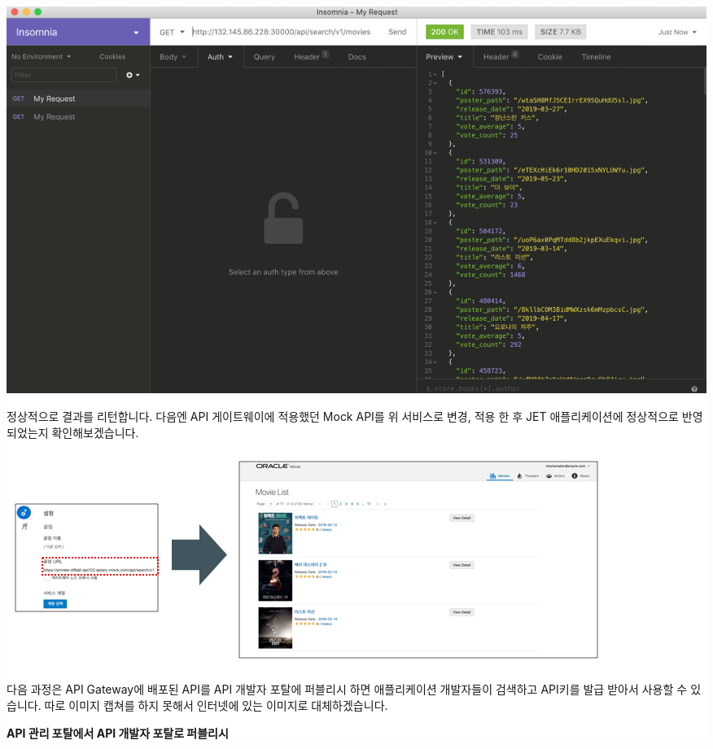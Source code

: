 ![](../assets/images/oci-oke-movie-insomnia-result.png)

정상적으로 결과를 리턴합니다. 다음엔 API 게이트웨이에 적용했던 Mock API를 위 서비스로 변경, 적용 한 후 JET 애플리케이션에 정상적으로 반영되었는지 확인해보겠습니다.

![](../assets/images/oci-oke-movie-gateway-ui.png)

다음 과정은 API Gateway에 배포된 API를 API 개발자 포탈에 퍼블리시 하면 애플리케이션 개발자들이 검색하고 API키를 발급 받아서 사용할 수 있습니다. 따로 이미지 캡쳐를 하지 못해서 인터넷에 있는 이미지로 대체하겠습니다.

**API 관리 포탈에서 API 개발자 포탈로 퍼블리시**